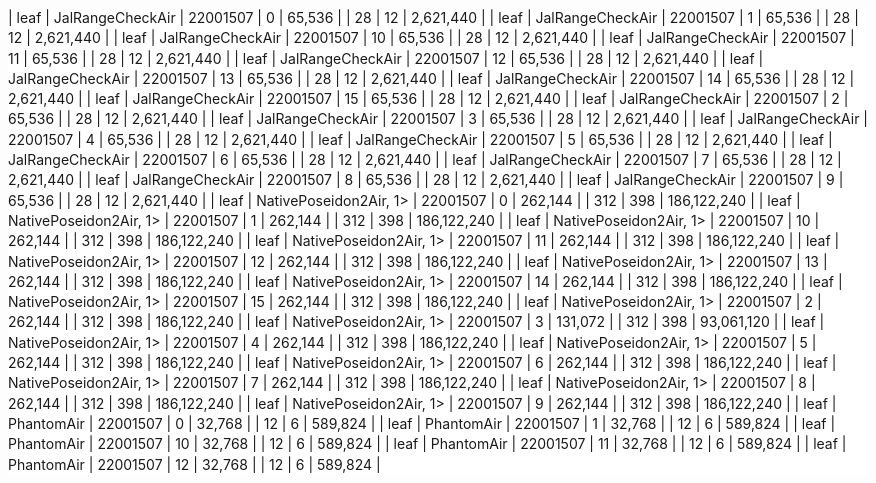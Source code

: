 | leaf | JalRangeCheckAir | 22001507 | 0 | 65,536 |  | 28 | 12 | 2,621,440 | 
| leaf | JalRangeCheckAir | 22001507 | 1 | 65,536 |  | 28 | 12 | 2,621,440 | 
| leaf | JalRangeCheckAir | 22001507 | 10 | 65,536 |  | 28 | 12 | 2,621,440 | 
| leaf | JalRangeCheckAir | 22001507 | 11 | 65,536 |  | 28 | 12 | 2,621,440 | 
| leaf | JalRangeCheckAir | 22001507 | 12 | 65,536 |  | 28 | 12 | 2,621,440 | 
| leaf | JalRangeCheckAir | 22001507 | 13 | 65,536 |  | 28 | 12 | 2,621,440 | 
| leaf | JalRangeCheckAir | 22001507 | 14 | 65,536 |  | 28 | 12 | 2,621,440 | 
| leaf | JalRangeCheckAir | 22001507 | 15 | 65,536 |  | 28 | 12 | 2,621,440 | 
| leaf | JalRangeCheckAir | 22001507 | 2 | 65,536 |  | 28 | 12 | 2,621,440 | 
| leaf | JalRangeCheckAir | 22001507 | 3 | 65,536 |  | 28 | 12 | 2,621,440 | 
| leaf | JalRangeCheckAir | 22001507 | 4 | 65,536 |  | 28 | 12 | 2,621,440 | 
| leaf | JalRangeCheckAir | 22001507 | 5 | 65,536 |  | 28 | 12 | 2,621,440 | 
| leaf | JalRangeCheckAir | 22001507 | 6 | 65,536 |  | 28 | 12 | 2,621,440 | 
| leaf | JalRangeCheckAir | 22001507 | 7 | 65,536 |  | 28 | 12 | 2,621,440 | 
| leaf | JalRangeCheckAir | 22001507 | 8 | 65,536 |  | 28 | 12 | 2,621,440 | 
| leaf | JalRangeCheckAir | 22001507 | 9 | 65,536 |  | 28 | 12 | 2,621,440 | 
| leaf | NativePoseidon2Air<BabyBearParameters>, 1> | 22001507 | 0 | 262,144 |  | 312 | 398 | 186,122,240 | 
| leaf | NativePoseidon2Air<BabyBearParameters>, 1> | 22001507 | 1 | 262,144 |  | 312 | 398 | 186,122,240 | 
| leaf | NativePoseidon2Air<BabyBearParameters>, 1> | 22001507 | 10 | 262,144 |  | 312 | 398 | 186,122,240 | 
| leaf | NativePoseidon2Air<BabyBearParameters>, 1> | 22001507 | 11 | 262,144 |  | 312 | 398 | 186,122,240 | 
| leaf | NativePoseidon2Air<BabyBearParameters>, 1> | 22001507 | 12 | 262,144 |  | 312 | 398 | 186,122,240 | 
| leaf | NativePoseidon2Air<BabyBearParameters>, 1> | 22001507 | 13 | 262,144 |  | 312 | 398 | 186,122,240 | 
| leaf | NativePoseidon2Air<BabyBearParameters>, 1> | 22001507 | 14 | 262,144 |  | 312 | 398 | 186,122,240 | 
| leaf | NativePoseidon2Air<BabyBearParameters>, 1> | 22001507 | 15 | 262,144 |  | 312 | 398 | 186,122,240 | 
| leaf | NativePoseidon2Air<BabyBearParameters>, 1> | 22001507 | 2 | 262,144 |  | 312 | 398 | 186,122,240 | 
| leaf | NativePoseidon2Air<BabyBearParameters>, 1> | 22001507 | 3 | 131,072 |  | 312 | 398 | 93,061,120 | 
| leaf | NativePoseidon2Air<BabyBearParameters>, 1> | 22001507 | 4 | 262,144 |  | 312 | 398 | 186,122,240 | 
| leaf | NativePoseidon2Air<BabyBearParameters>, 1> | 22001507 | 5 | 262,144 |  | 312 | 398 | 186,122,240 | 
| leaf | NativePoseidon2Air<BabyBearParameters>, 1> | 22001507 | 6 | 262,144 |  | 312 | 398 | 186,122,240 | 
| leaf | NativePoseidon2Air<BabyBearParameters>, 1> | 22001507 | 7 | 262,144 |  | 312 | 398 | 186,122,240 | 
| leaf | NativePoseidon2Air<BabyBearParameters>, 1> | 22001507 | 8 | 262,144 |  | 312 | 398 | 186,122,240 | 
| leaf | NativePoseidon2Air<BabyBearParameters>, 1> | 22001507 | 9 | 262,144 |  | 312 | 398 | 186,122,240 | 
| leaf | PhantomAir | 22001507 | 0 | 32,768 |  | 12 | 6 | 589,824 | 
| leaf | PhantomAir | 22001507 | 1 | 32,768 |  | 12 | 6 | 589,824 | 
| leaf | PhantomAir | 22001507 | 10 | 32,768 |  | 12 | 6 | 589,824 | 
| leaf | PhantomAir | 22001507 | 11 | 32,768 |  | 12 | 6 | 589,824 | 
| leaf | PhantomAir | 22001507 | 12 | 32,768 |  | 12 | 6 | 589,824 | 